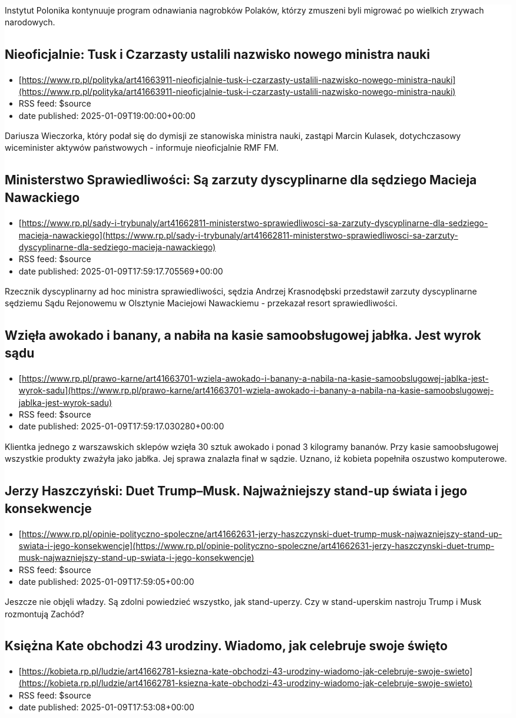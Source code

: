 Instytut Polonika kontynuuje program odnawiania nagrobków Polaków, którzy zmuszeni byli migrować po wielkich zrywach narodowych.

## Nieoficjalnie: Tusk i Czarzasty ustalili nazwisko nowego ministra nauki
 - [https://www.rp.pl/polityka/art41663911-nieoficjalnie-tusk-i-czarzasty-ustalili-nazwisko-nowego-ministra-nauki](https://www.rp.pl/polityka/art41663911-nieoficjalnie-tusk-i-czarzasty-ustalili-nazwisko-nowego-ministra-nauki)
 - RSS feed: $source
 - date published: 2025-01-09T19:00:00+00:00

Dariusza Wieczorka, który podał się do dymisji ze stanowiska ministra nauki, zastąpi Marcin Kulasek, dotychczasowy wiceminister aktywów państwowych - informuje nieoficjalnie RMF FM.

## Ministerstwo Sprawiedliwości: Są zarzuty dyscyplinarne dla sędziego Macieja Nawackiego
 - [https://www.rp.pl/sady-i-trybunaly/art41662811-ministerstwo-sprawiedliwosci-sa-zarzuty-dyscyplinarne-dla-sedziego-macieja-nawackiego](https://www.rp.pl/sady-i-trybunaly/art41662811-ministerstwo-sprawiedliwosci-sa-zarzuty-dyscyplinarne-dla-sedziego-macieja-nawackiego)
 - RSS feed: $source
 - date published: 2025-01-09T17:59:17.705569+00:00

Rzecznik dyscyplinarny ad hoc ministra sprawiedliwości, sędzia Andrzej Krasnodębski przedstawił zarzuty dyscyplinarne sędziemu Sądu Rejonowemu w Olsztynie Maciejowi Nawackiemu - przekazał resort sprawiedliwości.

## Wzięła awokado i banany, a nabiła na kasie samoobsługowej jabłka. Jest wyrok sądu
 - [https://www.rp.pl/prawo-karne/art41663701-wziela-awokado-i-banany-a-nabila-na-kasie-samoobslugowej-jablka-jest-wyrok-sadu](https://www.rp.pl/prawo-karne/art41663701-wziela-awokado-i-banany-a-nabila-na-kasie-samoobslugowej-jablka-jest-wyrok-sadu)
 - RSS feed: $source
 - date published: 2025-01-09T17:59:17.030280+00:00

Klientka jednego z warszawskich sklepów wzięła 30 sztuk awokado i ponad 3 kilogramy bananów. Przy kasie samoobsługowej wszystkie produkty zważyła jako jabłka. Jej sprawa znalazła finał w sądzie. Uznano, iż kobieta popełniła oszustwo komputerowe.

## Jerzy Haszczyński: Duet Trump–Musk. Najważniejszy stand-up świata i jego konsekwencje
 - [https://www.rp.pl/opinie-polityczno-spoleczne/art41662631-jerzy-haszczynski-duet-trump-musk-najwazniejszy-stand-up-swiata-i-jego-konsekwencje](https://www.rp.pl/opinie-polityczno-spoleczne/art41662631-jerzy-haszczynski-duet-trump-musk-najwazniejszy-stand-up-swiata-i-jego-konsekwencje)
 - RSS feed: $source
 - date published: 2025-01-09T17:59:05+00:00

Jeszcze nie objęli władzy. Są zdolni powiedzieć wszystko, jak stand-uperzy. Czy w stand-uperskim nastroju Trump i Musk rozmontują Zachód?

## Księżna Kate obchodzi 43 urodziny. Wiadomo, jak celebruje swoje święto
 - [https://kobieta.rp.pl/ludzie/art41662781-ksiezna-kate-obchodzi-43-urodziny-wiadomo-jak-celebruje-swoje-swieto](https://kobieta.rp.pl/ludzie/art41662781-ksiezna-kate-obchodzi-43-urodziny-wiadomo-jak-celebruje-swoje-swieto)
 - RSS feed: $source
 - date published: 2025-01-09T17:53:08+00:00
